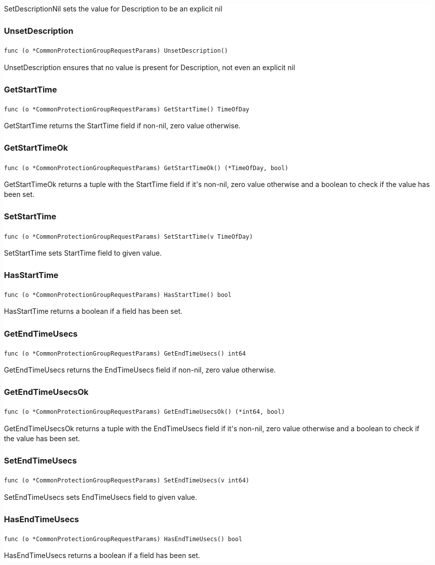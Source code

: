  SetDescriptionNil sets the value for Description to be an explicit nil

### UnsetDescription
`func (o *CommonProtectionGroupRequestParams) UnsetDescription()`

UnsetDescription ensures that no value is present for Description, not even an explicit nil
### GetStartTime

`func (o *CommonProtectionGroupRequestParams) GetStartTime() TimeOfDay`

GetStartTime returns the StartTime field if non-nil, zero value otherwise.

### GetStartTimeOk

`func (o *CommonProtectionGroupRequestParams) GetStartTimeOk() (*TimeOfDay, bool)`

GetStartTimeOk returns a tuple with the StartTime field if it's non-nil, zero value otherwise
and a boolean to check if the value has been set.

### SetStartTime

`func (o *CommonProtectionGroupRequestParams) SetStartTime(v TimeOfDay)`

SetStartTime sets StartTime field to given value.

### HasStartTime

`func (o *CommonProtectionGroupRequestParams) HasStartTime() bool`

HasStartTime returns a boolean if a field has been set.

### GetEndTimeUsecs

`func (o *CommonProtectionGroupRequestParams) GetEndTimeUsecs() int64`

GetEndTimeUsecs returns the EndTimeUsecs field if non-nil, zero value otherwise.

### GetEndTimeUsecsOk

`func (o *CommonProtectionGroupRequestParams) GetEndTimeUsecsOk() (*int64, bool)`

GetEndTimeUsecsOk returns a tuple with the EndTimeUsecs field if it's non-nil, zero value otherwise
and a boolean to check if the value has been set.

### SetEndTimeUsecs

`func (o *CommonProtectionGroupRequestParams) SetEndTimeUsecs(v int64)`

SetEndTimeUsecs sets EndTimeUsecs field to given value.

### HasEndTimeUsecs

`func (o *CommonProtectionGroupRequestParams) HasEndTimeUsecs() bool`

HasEndTimeUsecs returns a boolean if a field has been set.
